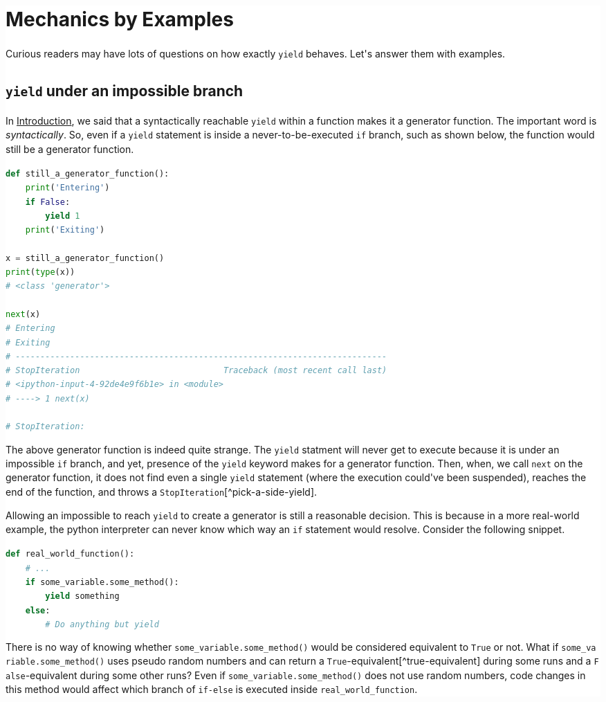 # Mechanics by Examples
Curious readers may have lots of questions on how exactly `yield` behaves. Let's answer them with
examples.

## `yield` under an impossible branch
In [Introduction](/generators/introduction/), we said that a syntactically reachable `yield`
within a function makes it a generator function. The important word is *syntactically*. So,
even if a `yield` statement is inside a never-to-be-executed `if` branch, such as shown below,
the function would still be a generator function.

```python
def still_a_generator_function():
    print('Entering')
    if False:
        yield 1
    print('Exiting')

x = still_a_generator_function()
print(type(x))
# <class 'generator'>

next(x)
# Entering
# Exiting
# ---------------------------------------------------------------------------
# StopIteration                             Traceback (most recent call last)
# <ipython-input-4-92de4e9f6b1e> in <module>
# ----> 1 next(x)

# StopIteration:
```
The above generator function is indeed quite strange. The `yield` statment will never get to
execute because it is under an impossible `if` branch, and yet, presence of the `yield` keyword
makes for a generator function. Then, when, we call `next` on the generator function, it does not
find even a single `yield` statement (where the execution could've been suspended), reaches
the end of the function, and throws a `StopIteration`[^pick-a-side-yield].

Allowing an impossible to reach `yield` to create a generator is still a reasonable decision.
This is because in a more real-world example, the python interpreter can never know which way
an `if` statement would resolve. Consider the following snippet.

```python
def real_world_function():
    # ...
    if some_variable.some_method():
        yield something
    else:
        # Do anything but yield
```
There is no way of knowing whether `some_variable.some_method()` would be considered equivalent
to `True` or not. What if `some_variable.some_method()` uses pseudo random numbers and can return
a `True`-equivalent[^true-equivalent] during some runs and a `False`-equivalent during some other
runs? Even if `some_variable.some_method()` does not use random numbers, code changes in this
method would affect which branch of `if-else` is executed inside `real_world_function`.
